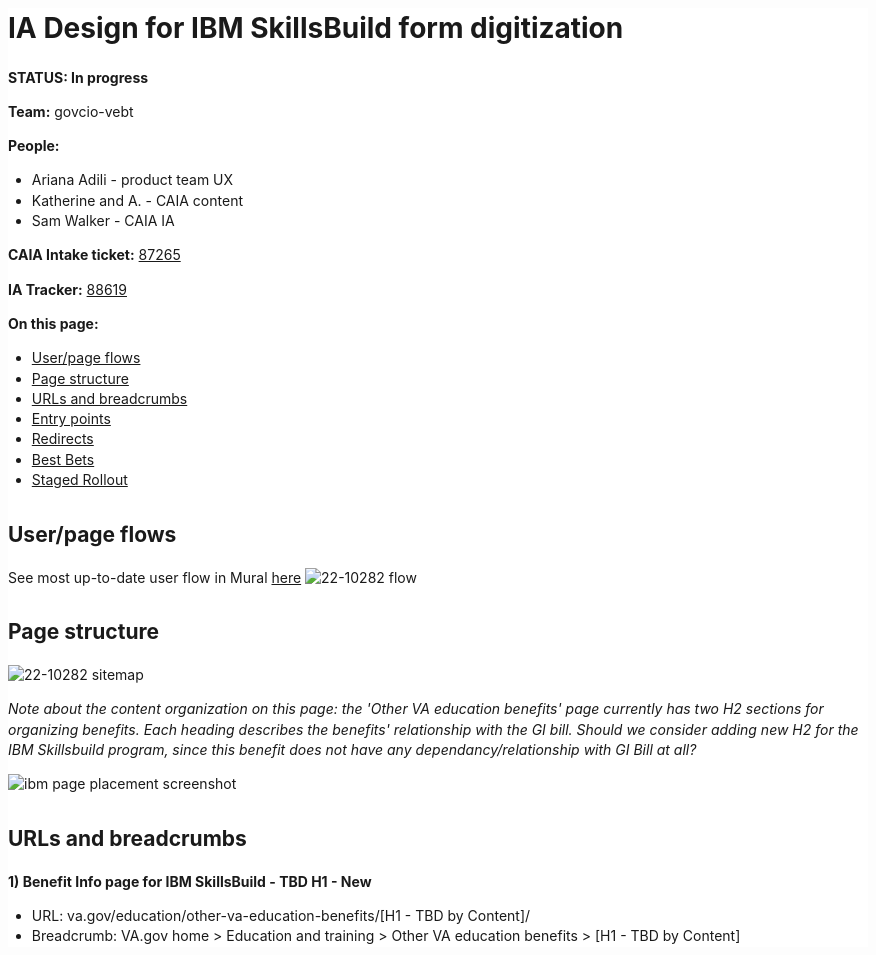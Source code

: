 # IA Design for IBM SkillsBuild form digitization 

**STATUS: In progress**

**Team:** govcio-vebt

**People:** 
- Ariana Adili - product team UX
- Katherine and A. - CAIA content
- Sam Walker - CAIA IA

**CAIA Intake ticket:** [87265](https://github.com/orgs/department-of-veterans-affairs/projects/929/views/70?pane=issue&itemId=69171351)

**IA Tracker:** [88619](https://github.com/orgs/department-of-veterans-affairs/projects/929/views/70?pane=issue&itemId=71290073)

**On this page:**
- [User/page flows](#flows)
- [Page structure](#map)
- [URLs and breadcrumbs](#url)
- [Entry points](#nav)
- [Redirects](#redirects)
- [Best Bets](#bestbets)
- [Staged Rollout](#stagedrollout)


## <a name="flows"></a>User/page flows <br>
See most up-to-date user flow in Mural [here](https://app.mural.co/t/departmentofveteransaffairs9999/m/departmentofveteransaffairs9999/1721776223889/18fdefd61696db7aa28191e3a54d8eb4b5ea599a?wid=0-1726073383280)
<img width="921" alt="22-10282 flow" src="https://github.com/user-attachments/assets/d7f9ce6a-ba75-4520-b4bf-a6614518162e">


## <a name="map"></a>Page structure<br>

<img width="382" alt="22-10282 sitemap" src="https://github.com/user-attachments/assets/2fcef6b5-6a56-4751-9388-509845015a02">

*Note about the content organization on this page: the 'Other VA education benefits' page currently has two H2 sections for organizing benefits. Each heading describes the benefits' relationship with the GI bill. Should we consider adding new H2 for the IBM Skillsbuild program, since this benefit does not have any dependancy/relationship with GI Bill at all?*

<img width="527" alt="ibm page placement screenshot" src="https://github.com/user-attachments/assets/38d01231-d70b-4d93-a378-e187095a64c7">



## <a name="url"></a>URLs and breadcrumbs

**1) Benefit Info page for IBM SkillsBuild - TBD H1 - New**
- URL: va.gov/education/other-va-education-benefits/[H1 - TBD by Content]/
- Breadcrumb: VA.gov home > Education and training > Other VA education benefits > [H1 - TBD by Content]
